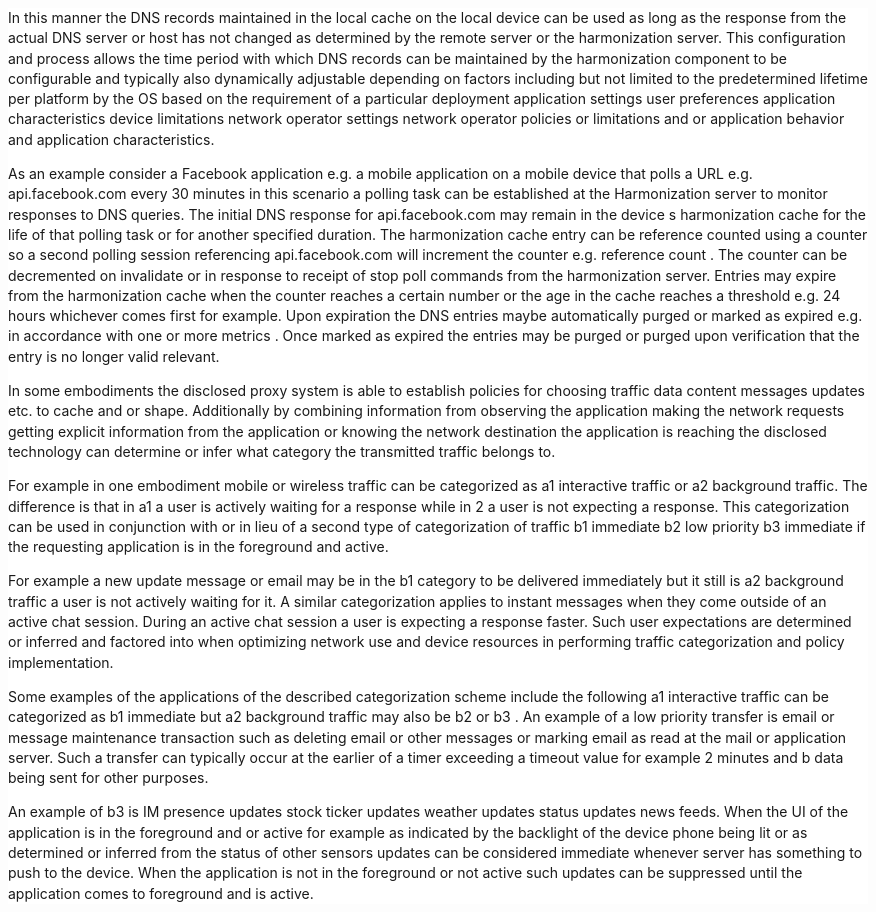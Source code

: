 In this manner the DNS records maintained in the local cache on the local device can be used as long as the response from the actual DNS server or host has not changed as determined by the remote server or the harmonization server. This configuration and process allows the time period with which DNS records can be maintained by the harmonization component to be configurable and typically also dynamically adjustable depending on factors including but not limited to the predetermined lifetime per platform by the OS based on the requirement of a particular deployment application settings user preferences application characteristics device limitations network operator settings network operator policies or limitations and or application behavior and application characteristics.

As an example consider a Facebook application e.g. a mobile application on a mobile device that polls a URL e.g. api.facebook.com every 30 minutes in this scenario a polling task can be established at the Harmonization server to monitor responses to DNS queries. The initial DNS response for api.facebook.com may remain in the device s harmonization cache for the life of that polling task or for another specified duration. The harmonization cache entry can be reference counted using a counter so a second polling session referencing api.facebook.com will increment the counter e.g. reference count . The counter can be decremented on invalidate or in response to receipt of stop poll commands from the harmonization server. Entries may expire from the harmonization cache when the counter reaches a certain number or the age in the cache reaches a threshold e.g. 24 hours whichever comes first for example. Upon expiration the DNS entries maybe automatically purged or marked as expired e.g. in accordance with one or more metrics . Once marked as expired the entries may be purged or purged upon verification that the entry is no longer valid relevant.

In some embodiments the disclosed proxy system is able to establish policies for choosing traffic data content messages updates etc. to cache and or shape. Additionally by combining information from observing the application making the network requests getting explicit information from the application or knowing the network destination the application is reaching the disclosed technology can determine or infer what category the transmitted traffic belongs to.

For example in one embodiment mobile or wireless traffic can be categorized as a1 interactive traffic or a2 background traffic. The difference is that in a1 a user is actively waiting for a response while in 2 a user is not expecting a response. This categorization can be used in conjunction with or in lieu of a second type of categorization of traffic b1 immediate b2 low priority b3 immediate if the requesting application is in the foreground and active.

For example a new update message or email may be in the b1 category to be delivered immediately but it still is a2 background traffic a user is not actively waiting for it. A similar categorization applies to instant messages when they come outside of an active chat session. During an active chat session a user is expecting a response faster. Such user expectations are determined or inferred and factored into when optimizing network use and device resources in performing traffic categorization and policy implementation.

Some examples of the applications of the described categorization scheme include the following a1 interactive traffic can be categorized as b1 immediate but a2 background traffic may also be b2 or b3 . An example of a low priority transfer is email or message maintenance transaction such as deleting email or other messages or marking email as read at the mail or application server. Such a transfer can typically occur at the earlier of a timer exceeding a timeout value for example 2 minutes and b data being sent for other purposes.

An example of b3 is IM presence updates stock ticker updates weather updates status updates news feeds. When the UI of the application is in the foreground and or active for example as indicated by the backlight of the device phone being lit or as determined or inferred from the status of other sensors updates can be considered immediate whenever server has something to push to the device. When the application is not in the foreground or not active such updates can be suppressed until the application comes to foreground and is active.

